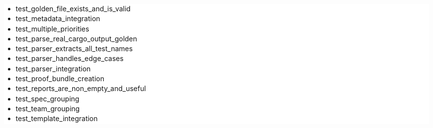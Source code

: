 - test_golden_file_exists_and_is_valid
- test_metadata_integration
- test_multiple_priorities
- test_parse_real_cargo_output_golden
- test_parser_extracts_all_test_names
- test_parser_handles_edge_cases
- test_parser_integration
- test_proof_bundle_creation
- test_reports_are_non_empty_and_useful
- test_spec_grouping
- test_team_grouping
- test_template_integration

